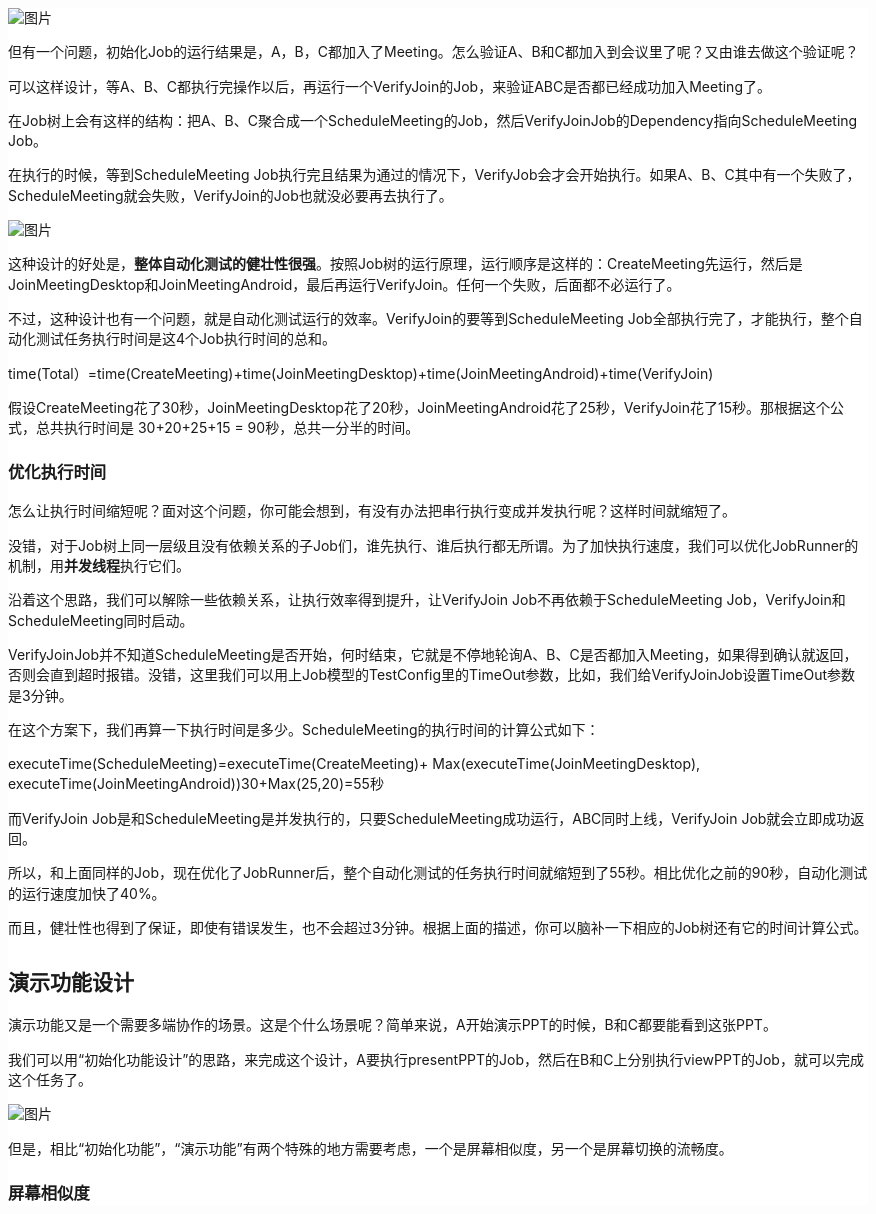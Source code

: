 ![图片](https://static001.geekbang.org/resource/image/bf/45/bf5545c0344834010348a8cc13b31b45.jpg?wh=1920x1215)

但有一个问题，初始化Job的运行结果是，A，B，C都加入了Meeting。怎么验证A、B和C都加入到会议里了呢？又由谁去做这个验证呢？

可以这样设计，等A、B、C都执行完操作以后，再运行一个VerifyJoin的Job，来验证ABC是否都已经成功加入Meeting了。

在Job树上会有这样的结构：把A、B、C聚合成一个ScheduleMeeting的Job，然后VerifyJoinJob的Dependency指向ScheduleMeeting Job。

在执行的时候，等到ScheduleMeeting Job执行完且结果为通过的情况下，VerifyJob会才会开始执行。如果A、B、C其中有一个失败了，ScheduleMeeting就会失败，VerifyJoin的Job也就没必要再去执行了。

![图片](https://static001.geekbang.org/resource/image/a9/c0/a9b000199746d04dbb650fd8eaf87ac0.jpg?wh=1920x1627)

这种设计的好处是，**整体自动化测试的健壮性很强**。按照Job树的运行原理，运行顺序是这样的：CreateMeeting先运行，然后是JoinMeetingDesktop和JoinMeetingAndroid，最后再运行VerifyJoin。任何一个失败，后面都不必运行了。

不过，这种设计也有一个问题，就是自动化测试运行的效率。VerifyJoin的要等到ScheduleMeeting Job全部执行完了，才能执行，整个自动化测试任务执行时间是这4个Job执行时间的总和。

time(Total）=time(CreateMeeting)+time(JoinMeetingDesktop)+time(JoinMeetingAndroid)+time(VerifyJoin)

假设CreateMeeting花了30秒，JoinMeetingDesktop花了20秒，JoinMeetingAndroid花了25秒，VerifyJoin花了15秒。那根据这个公式，总共执行时间是 30+20+25+15 = 90秒，总共一分半的时间。

### 优化执行时间

怎么让执行时间缩短呢？面对这个问题，你可能会想到，有没有办法把串行执行变成并发执行呢？这样时间就缩短了。

没错，对于Job树上同一层级且没有依赖关系的子Job们，谁先执行、谁后执行都无所谓。为了加快执行速度，我们可以优化JobRunner的机制，用**并发线程**执行它们。

沿着这个思路，我们可以解除一些依赖关系，让执行效率得到提升，让VerifyJoin Job不再依赖于ScheduleMeeting Job，VerifyJoin和ScheduleMeeting同时启动。

VerifyJoinJob并不知道ScheduleMeeting是否开始，何时结束，它就是不停地轮询A、B、C是否都加入Meeting，如果得到确认就返回，否则会直到超时报错。没错，这里我们可以用上Job模型的TestConfig里的TimeOut参数，比如，我们给VerifyJoinJob设置TimeOut参数是3分钟。

在这个方案下，我们再算一下执行时间是多少。ScheduleMeeting的执行时间的计算公式如下：

executeTime(ScheduleMeeting)=executeTime(CreateMeeting)+ Max(executeTime(JoinMeetingDesktop), executeTime(JoinMeetingAndroid))30+Max(25,20)=55秒

而VerifyJoin Job是和ScheduleMeeting是并发执行的，只要ScheduleMeeting成功运行，ABC同时上线，VerifyJoin Job就会立即成功返回。

所以，和上面同样的Job，现在优化了JobRunner后，整个自动化测试的任务执行时间就缩短到了55秒。相比优化之前的90秒，自动化测试的运行速度加快了40%。

而且，健壮性也得到了保证，即使有错误发生，也不会超过3分钟。根据上面的描述，你可以脑补一下相应的Job树还有它的时间计算公式。

## 演示功能设计

演示功能又是一个需要多端协作的场景。这是个什么场景呢？简单来说，A开始演示PPT的时候，B和C都要能看到这张PPT。

我们可以用“初始化功能设计”的思路，来完成这个设计，A要执行presentPPT的Job，然后在B和C上分别执行viewPPT的Job，就可以完成这个任务了。

![图片](https://static001.geekbang.org/resource/image/06/2d/065dca1d511b6fd0895bca85141d7f2d.jpg?wh=1920x1215)

但是，相比“初始化功能”，“演示功能”有两个特殊的地方需要考虑，一个是屏幕相似度，另一个是屏幕切换的流畅度。

### 屏幕相似度
